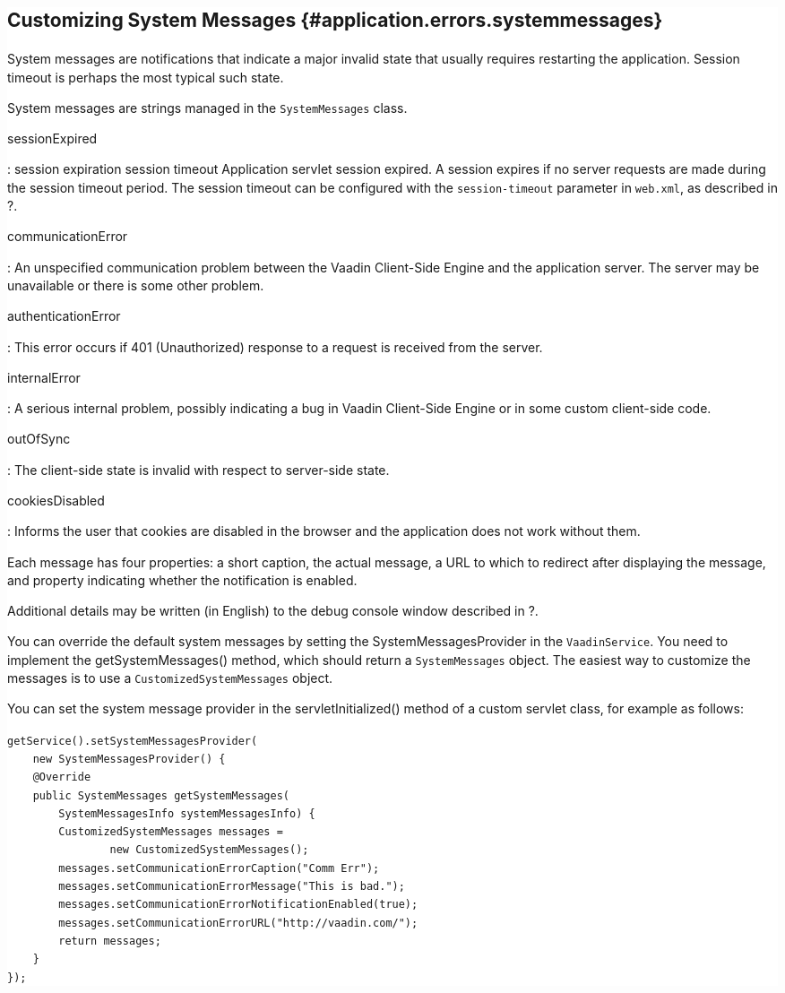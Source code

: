 Customizing System Messages {#application.errors.systemmessages}
---------------------------

System messages are notifications that indicate a major invalid state
that usually requires restarting the application. Session timeout is
perhaps the most typical such state.

System messages are strings managed in the `SystemMessages` class.

sessionExpired

:   session expiration session timeout Application servlet session
    expired. A session expires if no server requests are made during the
    session timeout period. The session timeout can be configured with
    the `session-timeout` parameter in `web.xml`, as described in ?.

communicationError

:   An unspecified communication problem between the Vaadin Client-Side
    Engine and the application server. The server may be unavailable or
    there is some other problem.

authenticationError

:   This error occurs if 401 (Unauthorized) response to a request is
    received from the server.

internalError

:   A serious internal problem, possibly indicating a bug in Vaadin
    Client-Side Engine or in some custom client-side code.

outOfSync

:   The client-side state is invalid with respect to server-side state.

cookiesDisabled

:   Informs the user that cookies are disabled in the browser and the
    application does not work without them.

Each message has four properties: a short caption, the actual message, a
URL to which to redirect after displaying the message, and property
indicating whether the notification is enabled.

Additional details may be written (in English) to the debug console
window described in ?.

You can override the default system messages by setting the
SystemMessagesProvider in the `VaadinService`. You need to implement the
getSystemMessages() method, which should return a `SystemMessages`
object. The easiest way to customize the messages is to use a
`CustomizedSystemMessages` object.

You can set the system message provider in the servletInitialized()
method of a custom servlet class, for example as follows:

    getService().setSystemMessagesProvider(
        new SystemMessagesProvider() {
        @Override
        public SystemMessages getSystemMessages(
            SystemMessagesInfo systemMessagesInfo) {
            CustomizedSystemMessages messages =
                    new CustomizedSystemMessages();
            messages.setCommunicationErrorCaption("Comm Err");
            messages.setCommunicationErrorMessage("This is bad.");
            messages.setCommunicationErrorNotificationEnabled(true);
            messages.setCommunicationErrorURL("http://vaadin.com/");
            return messages;
        }
    });
